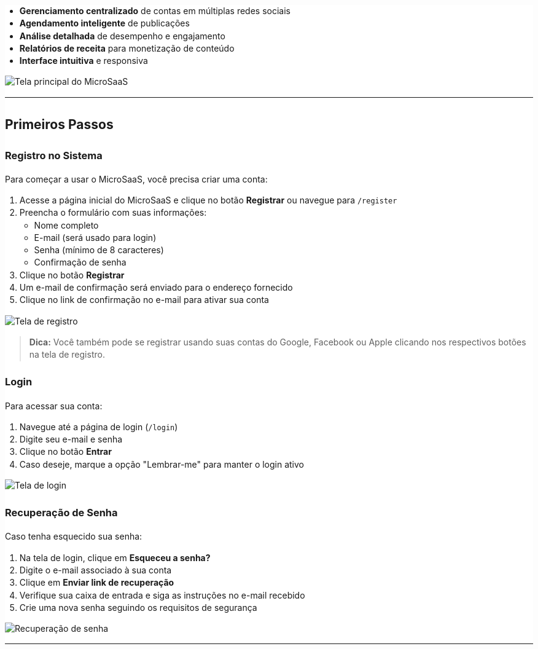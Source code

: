 - **Gerenciamento centralizado** de contas em múltiplas redes sociais
- **Agendamento inteligente** de publicações
- **Análise detalhada** de desempenho e engajamento
- **Relatórios de receita** para monetização de conteúdo
- **Interface intuitiva** e responsiva

![Tela principal do MicroSaaS](caminho/para/tela-principal.png)

---

## Primeiros Passos

### Registro no Sistema

Para começar a usar o MicroSaaS, você precisa criar uma conta:

1. Acesse a página inicial do MicroSaaS e clique no botão **Registrar** ou navegue para `/register`
2. Preencha o formulário com suas informações:
   - Nome completo
   - E-mail (será usado para login)
   - Senha (mínimo de 8 caracteres)
   - Confirmação de senha
3. Clique no botão **Registrar**
4. Um e-mail de confirmação será enviado para o endereço fornecido
5. Clique no link de confirmação no e-mail para ativar sua conta

![Tela de registro](caminho/para/tela-registro.png)

> **Dica:** Você também pode se registrar usando suas contas do Google, Facebook ou Apple clicando nos respectivos botões na tela de registro.

### Login

Para acessar sua conta:

1. Navegue até a página de login (`/login`)
2. Digite seu e-mail e senha
3. Clique no botão **Entrar**
4. Caso deseje, marque a opção "Lembrar-me" para manter o login ativo

![Tela de login](caminho/para/tela-login.png)

### Recuperação de Senha

Caso tenha esquecido sua senha:

1. Na tela de login, clique em **Esqueceu a senha?**
2. Digite o e-mail associado à sua conta
3. Clique em **Enviar link de recuperação**
4. Verifique sua caixa de entrada e siga as instruções no e-mail recebido
5. Crie uma nova senha seguindo os requisitos de segurança

![Recuperação de senha](caminho/para/recuperacao-senha.png)

---